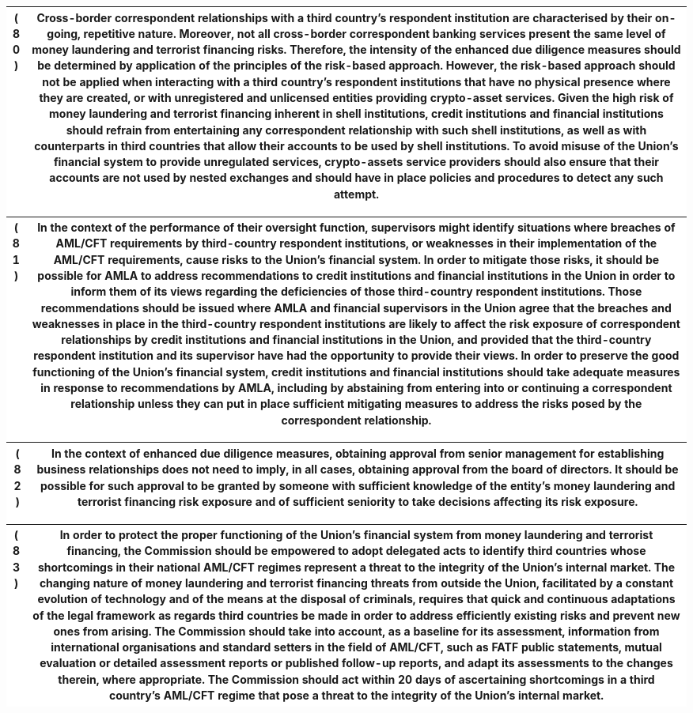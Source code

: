 (80) |  Cross-border correspondent relationships with a third country’s respondent institution are characterised by their on-going, repetitive nature. Moreover, not all cross-border correspondent banking services present the same level of money laundering and terrorist financing risks. Therefore, the intensity of the enhanced due diligence measures should be determined by application of the principles of the risk-based approach. However, the risk-based approach should not be applied when interacting with a third country’s respondent institutions that have no physical presence where they are created, or with unregistered and unlicensed entities providing crypto-asset services. Given the high risk of money laundering and terrorist financing inherent in shell institutions, credit institutions and financial institutions should refrain from entertaining any correspondent relationship with such shell institutions, as well as with counterparts in third countries that allow their accounts to be used by shell institutions. To avoid misuse of the Union’s financial system to provide unregulated services, crypto-assets service providers should also ensure that their accounts are not used by nested exchanges and should have in place policies and procedures to detect any such attempt.
---|---

(81) |  In the context of the performance of their oversight function, supervisors might identify situations where breaches of AML/CFT requirements by third-country respondent institutions, or weaknesses in their implementation of the AML/CFT requirements, cause risks to the Union’s financial system. In order to mitigate those risks, it should be possible for AMLA to address recommendations to credit institutions and financial institutions in the Union in order to inform them of its views regarding the deficiencies of those third-country respondent institutions. Those recommendations should be issued where AMLA and financial supervisors in the Union agree that the breaches and weaknesses in place in the third-country respondent institutions are likely to affect the risk exposure of correspondent relationships by credit institutions and financial institutions in the Union, and provided that the third-country respondent institution and its supervisor have had the opportunity to provide their views. In order to preserve the good functioning of the Union’s financial system, credit institutions and financial institutions should take adequate measures in response to recommendations by AMLA, including by abstaining from entering into or continuing a correspondent relationship unless they can put in place sufficient mitigating measures to address the risks posed by the correspondent relationship.
---|---

(82) |  In the context of enhanced due diligence measures, obtaining approval from senior management for establishing business relationships does not need to imply, in all cases, obtaining approval from the board of directors. It should be possible for such approval to be granted by someone with sufficient knowledge of the entity’s money laundering and terrorist financing risk exposure and of sufficient seniority to take decisions affecting its risk exposure.
---|---

(83) |  In order to protect the proper functioning of the Union’s financial system from money laundering and terrorist financing, the Commission should be empowered to adopt delegated acts to identify third countries whose shortcomings in their national AML/CFT regimes represent a threat to the integrity of the Union’s internal market. The changing nature of money laundering and terrorist financing threats from outside the Union, facilitated by a constant evolution of technology and of the means at the disposal of criminals, requires that quick and continuous adaptations of the legal framework as regards third countries be made in order to address efficiently existing risks and prevent new ones from arising. The Commission should take into account, as a baseline for its assessment, information from international organisations and standard setters in the field of AML/CFT, such as FATF public statements, mutual evaluation or detailed assessment reports or published follow-up reports, and adapt its assessments to the changes therein, where appropriate. The Commission should act within 20 days of ascertaining shortcomings in a third country’s AML/CFT regime that pose a threat to the integrity of the Union’s internal market.
---|---
